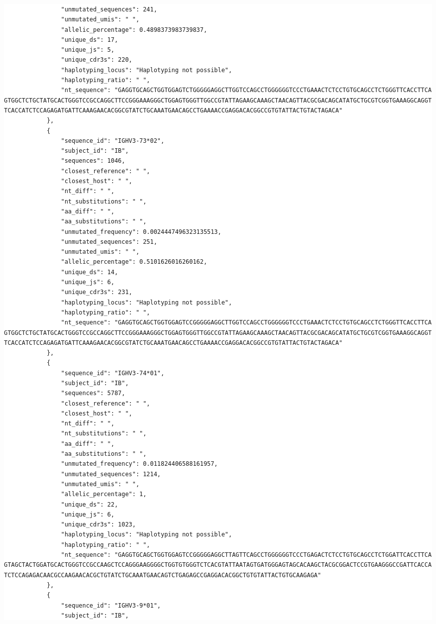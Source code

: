                     "unmutated_sequences": 241,
                    "unmutated_umis": " ",
                    "allelic_percentage": 0.4898373983739837,
                    "unique_ds": 17,
                    "unique_js": 5,
                    "unique_cdr3s": 220,
                    "haplotyping_locus": "Haplotyping not possible",
                    "haplotyping_ratio": " ",
                    "nt_sequence": "GAGGTGCAGCTGGTGGAGTCTGGGGGAGGCTTGGTCCAGCCTGGGGGGTCCCTGAAACTCTCCTGTGCAGCCTCTGGGTTCACCTTCAGTGGCTCTGCTATGCACTGGGTCCGCCAGGCTTCCGGGAAAGGGCTGGAGTGGGTTGGCCGTATTAGAAGCAAAGCTAACAGTTACGCGACAGCATATGCTGCGTCGGTGAAAGGCAGGTTCACCATCTCCAGAGATGATTCAAAGAACACGGCGTATCTGCAAATGAACAGCCTGAAAACCGAGGACACGGCCGTGTATTACTGTACTAGACA"
                },
                {
                    "sequence_id": "IGHV3-73*02",
                    "subject_id": "IB",
                    "sequences": 1046,
                    "closest_reference": " ",
                    "closest_host": " ",
                    "nt_diff": " ",
                    "nt_substitutions": " ",
                    "aa_diff": " ",
                    "aa_substitutions": " ",
                    "unmutated_frequency": 0.0024447496323135513,
                    "unmutated_sequences": 251,
                    "unmutated_umis": " ",
                    "allelic_percentage": 0.5101626016260162,
                    "unique_ds": 14,
                    "unique_js": 6,
                    "unique_cdr3s": 231,
                    "haplotyping_locus": "Haplotyping not possible",
                    "haplotyping_ratio": " ",
                    "nt_sequence": "GAGGTGCAGCTGGTGGAGTCCGGGGGAGGCTTGGTCCAGCCTGGGGGGTCCCTGAAACTCTCCTGTGCAGCCTCTGGGTTCACCTTCAGTGGCTCTGCTATGCACTGGGTCCGCCAGGCTTCCGGGAAAGGGCTGGAGTGGGTTGGCCGTATTAGAAGCAAAGCTAACAGTTACGCGACAGCATATGCTGCGTCGGTGAAAGGCAGGTTCACCATCTCCAGAGATGATTCAAAGAACACGGCGTATCTGCAAATGAACAGCCTGAAAACCGAGGACACGGCCGTGTATTACTGTACTAGACA"
                },
                {
                    "sequence_id": "IGHV3-74*01",
                    "subject_id": "IB",
                    "sequences": 5787,
                    "closest_reference": " ",
                    "closest_host": " ",
                    "nt_diff": " ",
                    "nt_substitutions": " ",
                    "aa_diff": " ",
                    "aa_substitutions": " ",
                    "unmutated_frequency": 0.011824406588161957,
                    "unmutated_sequences": 1214,
                    "unmutated_umis": " ",
                    "allelic_percentage": 1,
                    "unique_ds": 22,
                    "unique_js": 6,
                    "unique_cdr3s": 1023,
                    "haplotyping_locus": "Haplotyping not possible",
                    "haplotyping_ratio": " ",
                    "nt_sequence": "GAGGTGCAGCTGGTGGAGTCCGGGGGAGGCTTAGTTCAGCCTGGGGGGTCCCTGAGACTCTCCTGTGCAGCCTCTGGATTCACCTTCAGTAGCTACTGGATGCACTGGGTCCGCCAAGCTCCAGGGAAGGGGCTGGTGTGGGTCTCACGTATTAATAGTGATGGGAGTAGCACAAGCTACGCGGACTCCGTGAAGGGCCGATTCACCATCTCCAGAGACAACGCCAAGAACACGCTGTATCTGCAAATGAACAGTCTGAGAGCCGAGGACACGGCTGTGTATTACTGTGCAAGAGA"
                },
                {
                    "sequence_id": "IGHV3-9*01",
                    "subject_id": "IB",